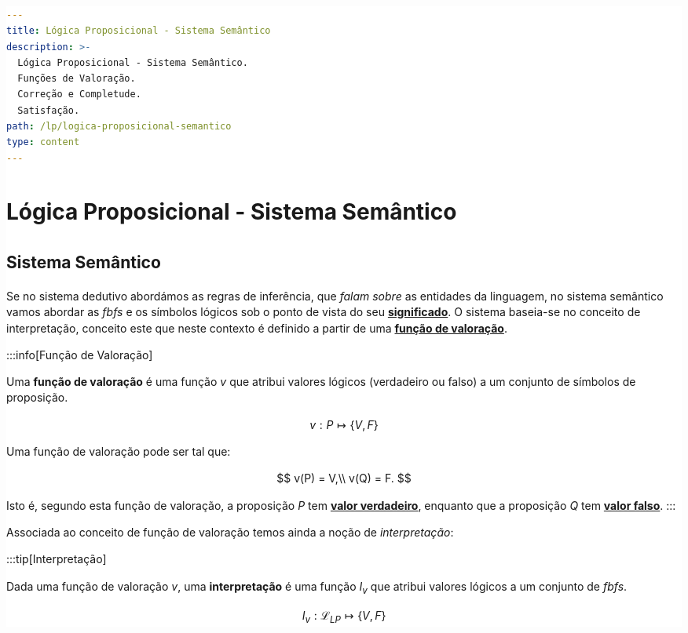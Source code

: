 ```yaml
---
title: Lógica Proposicional - Sistema Semântico
description: >-
  Lógica Proposicional - Sistema Semântico.
  Funções de Valoração.
  Correção e Completude.
  Satisfação.
path: /lp/logica-proposicional-semantico
type: content
---
```


# Lógica Proposicional - Sistema Semântico

```toc

```

## Sistema Semântico

Se no sistema dedutivo abordámos as regras de inferência, que _falam sobre_ as entidades
da linguagem, no sistema semântico vamos abordar as _fbfs_ e os símbolos lógicos
sob o ponto de vista do seu [**significado**](color:green). O sistema baseia-se no conceito de
interpretação, conceito este que neste contexto é definido a partir de uma [**função de valoração**](color:blue).

:::info[Função de Valoração]

Uma **função de valoração** é uma função $v$ que atribui valores lógicos (verdadeiro
ou falso) a um conjunto de símbolos de proposição.

$$
v: P \mapsto \{V, F\}
$$

Uma função de valoração pode ser tal que:

$$
v(P) = V,\\
v(Q) = F.
$$

Isto é, segundo esta função de valoração, a proposição $P$ tem [**valor verdadeiro**](color:green),
enquanto que a proposição $Q$ tem [**valor falso**](color:red).
:::

Associada ao conceito de função de valoração temos ainda a noção de _interpretação_:

:::tip[Interpretação]

Dada uma função de valoração $v$, uma **interpretação** é uma função $I_{v}$ que
atribui valores lógicos a um conjunto de _fbfs_.

$$
I_{v}:\mathcal{L}_{LP} \mapsto \{V, F\}
$$
